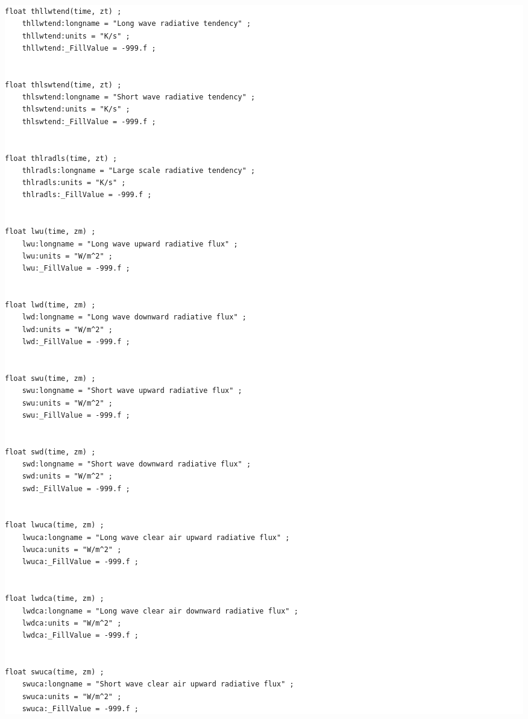         
    float thllwtend(time, zt) ;  
		thllwtend:longname = "Long wave radiative tendency" ;  
		thllwtend:units = "K/s" ;  
		thllwtend:_FillValue = -999.f ;  
	  
        
    float thlswtend(time, zt) ;  
		thlswtend:longname = "Short wave radiative tendency" ;  
		thlswtend:units = "K/s" ;  
		thlswtend:_FillValue = -999.f ;  
	  
        
    float thlradls(time, zt) ;  
		thlradls:longname = "Large scale radiative tendency" ;  
		thlradls:units = "K/s" ;  
		thlradls:_FillValue = -999.f ;  
	  
        
    float lwu(time, zm) ;  
		lwu:longname = "Long wave upward radiative flux" ;  
		lwu:units = "W/m^2" ;  
		lwu:_FillValue = -999.f ;  
	  
        
    float lwd(time, zm) ;  
		lwd:longname = "Long wave downward radiative flux" ;  
		lwd:units = "W/m^2" ;  
		lwd:_FillValue = -999.f ;  
	  
        
    float swu(time, zm) ;  
		swu:longname = "Short wave upward radiative flux" ;  
		swu:units = "W/m^2" ;  
		swu:_FillValue = -999.f ;  
	  
        
    float swd(time, zm) ;  
		swd:longname = "Short wave downward radiative flux" ;  
		swd:units = "W/m^2" ;  
		swd:_FillValue = -999.f ;  
	  
        
    float lwuca(time, zm) ;  
		lwuca:longname = "Long wave clear air upward radiative flux" ;  
		lwuca:units = "W/m^2" ;  
		lwuca:_FillValue = -999.f ;  
	  
        
    float lwdca(time, zm) ;  
		lwdca:longname = "Long wave clear air downward radiative flux" ;  
		lwdca:units = "W/m^2" ;  
		lwdca:_FillValue = -999.f ;  
	  
        
    float swuca(time, zm) ;  
		swuca:longname = "Short wave clear air upward radiative flux" ;  
		swuca:units = "W/m^2" ;  
		swuca:_FillValue = -999.f ;  
	  